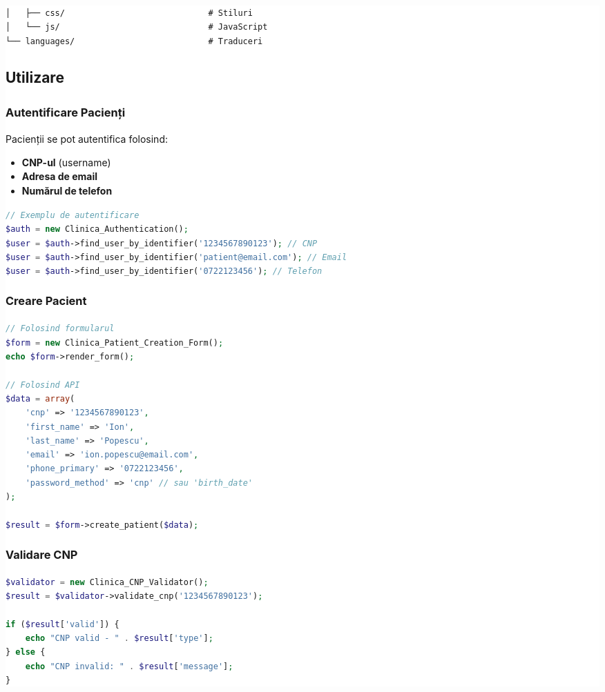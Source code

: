 ```
│   ├── css/                             # Stiluri
│   └── js/                              # JavaScript
└── languages/                           # Traduceri
```

## Utilizare

### Autentificare Pacienți

Pacienții se pot autentifica folosind:
- **CNP-ul** (username)
- **Adresa de email**
- **Numărul de telefon**

```php
// Exemplu de autentificare
$auth = new Clinica_Authentication();
$user = $auth->find_user_by_identifier('1234567890123'); // CNP
$user = $auth->find_user_by_identifier('patient@email.com'); // Email
$user = $auth->find_user_by_identifier('0722123456'); // Telefon
```

### Creare Pacient

```php
// Folosind formularul
$form = new Clinica_Patient_Creation_Form();
echo $form->render_form();

// Folosind API
$data = array(
    'cnp' => '1234567890123',
    'first_name' => 'Ion',
    'last_name' => 'Popescu',
    'email' => 'ion.popescu@email.com',
    'phone_primary' => '0722123456',
    'password_method' => 'cnp' // sau 'birth_date'
);

$result = $form->create_patient($data);
```

### Validare CNP

```php
$validator = new Clinica_CNP_Validator();
$result = $validator->validate_cnp('1234567890123');

if ($result['valid']) {
    echo "CNP valid - " . $result['type'];
} else {
    echo "CNP invalid: " . $result['message'];
}
```
